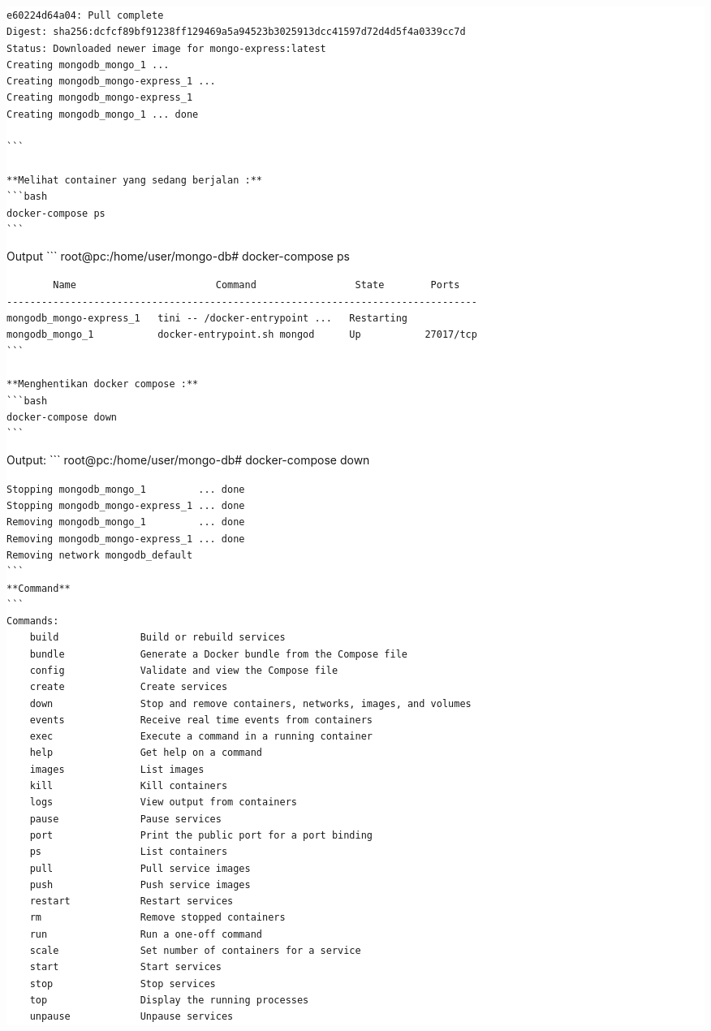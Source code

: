     e60224d64a04: Pull complete
    Digest: sha256:dcfcf89bf91238ff129469a5a94523b3025913dcc41597d72d4d5f4a0339cc7d
    Status: Downloaded newer image for mongo-express:latest
    Creating mongodb_mongo_1 ... 
    Creating mongodb_mongo-express_1 ... 
    Creating mongodb_mongo-express_1
    Creating mongodb_mongo_1 ... done
    
    ```

    **Melihat container yang sedang berjalan :**
    ```bash
    docker-compose ps
    ```
   
   Output
    ```
    root@pc:/home/user/mongo-db# docker-compose ps

            Name                        Command                 State        Ports  
    ---------------------------------------------------------------------------------
    mongodb_mongo-express_1   tini -- /docker-entrypoint ...   Restarting            
    mongodb_mongo_1           docker-entrypoint.sh mongod      Up           27017/tcp
    ```

    **Menghentikan docker compose :**
    ```bash
    docker-compose down
    ```
   Output:
    ```
    root@pc:/home/user/mongo-db# docker-compose down

    Stopping mongodb_mongo_1         ... done
    Stopping mongodb_mongo-express_1 ... done
    Removing mongodb_mongo_1         ... done
    Removing mongodb_mongo-express_1 ... done
    Removing network mongodb_default
    ```
    **Command**
    ```
    Commands:
        build              Build or rebuild services
        bundle             Generate a Docker bundle from the Compose file
        config             Validate and view the Compose file
        create             Create services
        down               Stop and remove containers, networks, images, and volumes
        events             Receive real time events from containers
        exec               Execute a command in a running container
        help               Get help on a command
        images             List images
        kill               Kill containers
        logs               View output from containers
        pause              Pause services
        port               Print the public port for a port binding
        ps                 List containers
        pull               Pull service images
        push               Push service images
        restart            Restart services
        rm                 Remove stopped containers
        run                Run a one-off command
        scale              Set number of containers for a service
        start              Start services
        stop               Stop services
        top                Display the running processes
        unpause            Unpause services